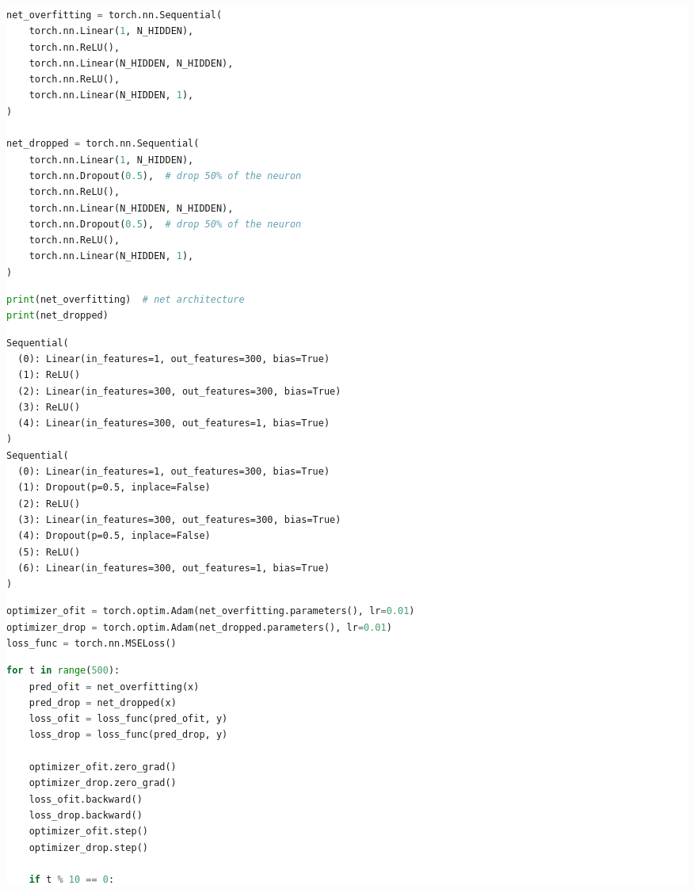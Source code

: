 

```python
net_overfitting = torch.nn.Sequential(
    torch.nn.Linear(1, N_HIDDEN),
    torch.nn.ReLU(),
    torch.nn.Linear(N_HIDDEN, N_HIDDEN),
    torch.nn.ReLU(),
    torch.nn.Linear(N_HIDDEN, 1),
)

net_dropped = torch.nn.Sequential(
    torch.nn.Linear(1, N_HIDDEN),
    torch.nn.Dropout(0.5),  # drop 50% of the neuron
    torch.nn.ReLU(),
    torch.nn.Linear(N_HIDDEN, N_HIDDEN),
    torch.nn.Dropout(0.5),  # drop 50% of the neuron
    torch.nn.ReLU(),
    torch.nn.Linear(N_HIDDEN, 1),
)
```


```python
print(net_overfitting)  # net architecture
print(net_dropped)
```

    Sequential(
      (0): Linear(in_features=1, out_features=300, bias=True)
      (1): ReLU()
      (2): Linear(in_features=300, out_features=300, bias=True)
      (3): ReLU()
      (4): Linear(in_features=300, out_features=1, bias=True)
    )
    Sequential(
      (0): Linear(in_features=1, out_features=300, bias=True)
      (1): Dropout(p=0.5, inplace=False)
      (2): ReLU()
      (3): Linear(in_features=300, out_features=300, bias=True)
      (4): Dropout(p=0.5, inplace=False)
      (5): ReLU()
      (6): Linear(in_features=300, out_features=1, bias=True)
    )



```python
optimizer_ofit = torch.optim.Adam(net_overfitting.parameters(), lr=0.01)
optimizer_drop = torch.optim.Adam(net_dropped.parameters(), lr=0.01)
loss_func = torch.nn.MSELoss()
```


```python
for t in range(500):
    pred_ofit = net_overfitting(x)
    pred_drop = net_dropped(x)
    loss_ofit = loss_func(pred_ofit, y)
    loss_drop = loss_func(pred_drop, y)

    optimizer_ofit.zero_grad()
    optimizer_drop.zero_grad()
    loss_ofit.backward()
    loss_drop.backward()
    optimizer_ofit.step()
    optimizer_drop.step()

    if t % 10 == 0:
```